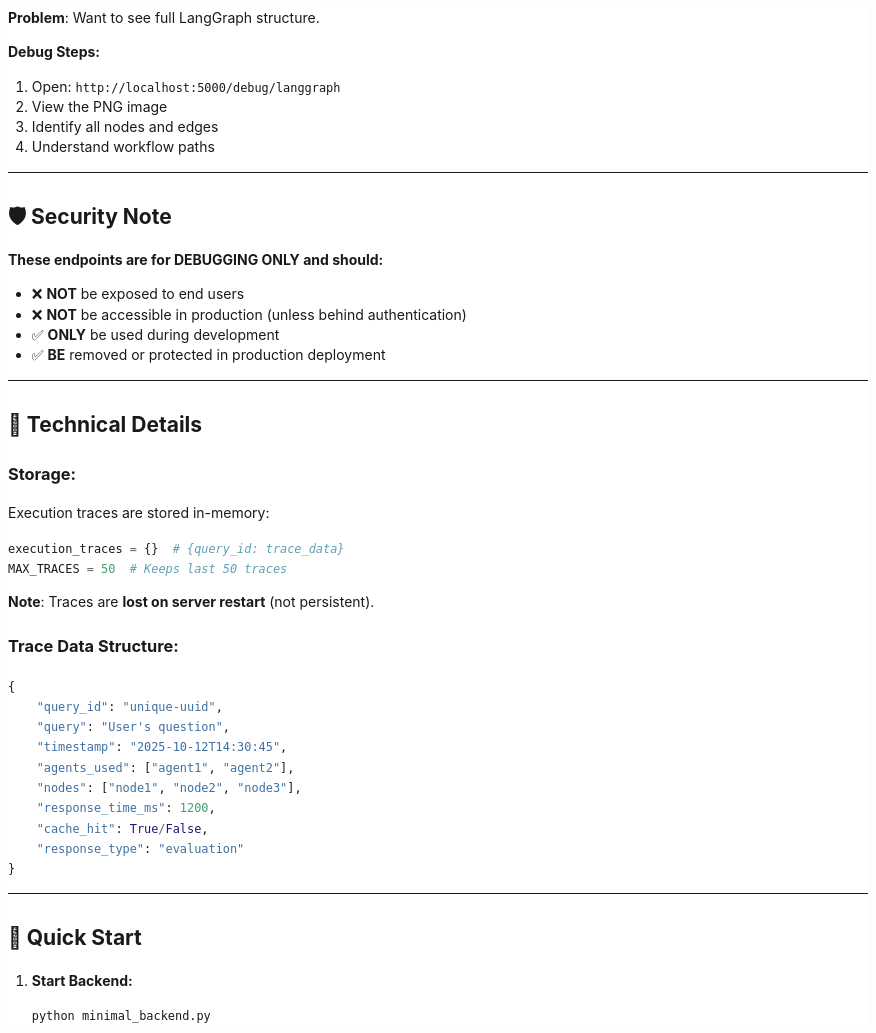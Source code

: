 **Problem**: Want to see full LangGraph structure.

**Debug Steps:**
1. Open: `http://localhost:5000/debug/langgraph`
2. View the PNG image
3. Identify all nodes and edges
4. Understand workflow paths

---

## 🛡️ Security Note

**These endpoints are for DEBUGGING ONLY and should:**

- ❌ **NOT** be exposed to end users
- ❌ **NOT** be accessible in production (unless behind authentication)
- ✅ **ONLY** be used during development
- ✅ **BE** removed or protected in production deployment

---

## 🔧 Technical Details

### **Storage:**

Execution traces are stored in-memory:
```python
execution_traces = {}  # {query_id: trace_data}
MAX_TRACES = 50  # Keeps last 50 traces
```

**Note**: Traces are **lost on server restart** (not persistent).

### **Trace Data Structure:**

```python
{
    "query_id": "unique-uuid",
    "query": "User's question",
    "timestamp": "2025-10-12T14:30:45",
    "agents_used": ["agent1", "agent2"],
    "nodes": ["node1", "node2", "node3"],
    "response_time_ms": 1200,
    "cache_hit": True/False,
    "response_type": "evaluation"
}
```

---

## 🎯 Quick Start

1. **Start Backend:**
   ```bash
   python minimal_backend.py
   ```
